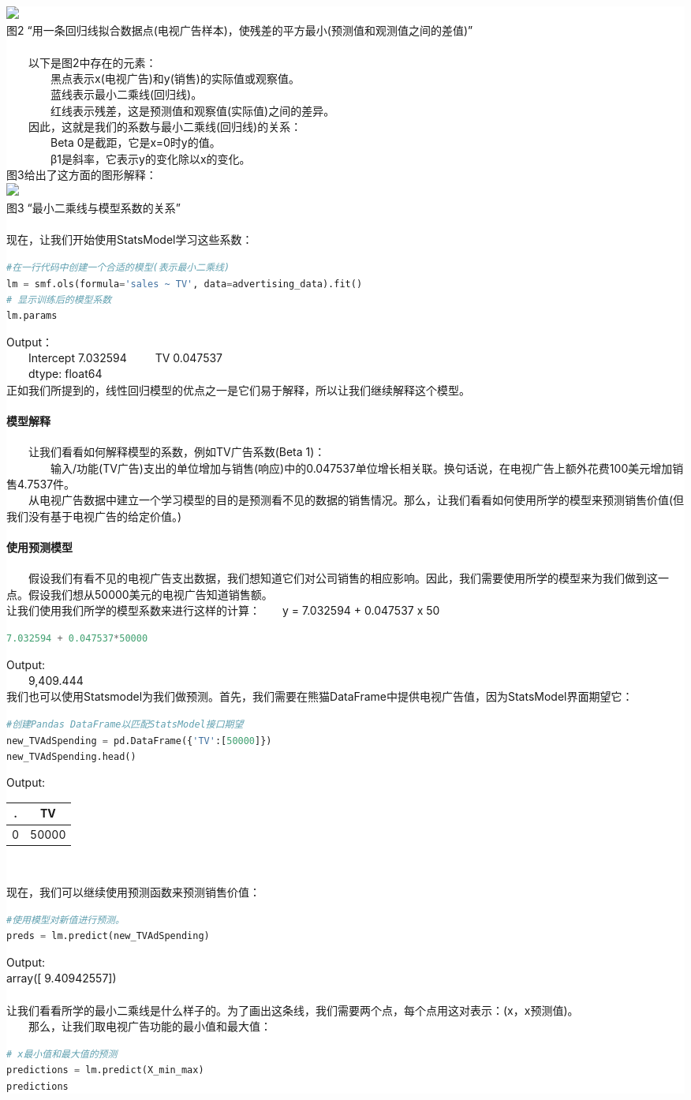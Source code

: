 ![](https://github.com/computeryanjiusheng2018/infodlt/blob/master/content/chapter02/chapter02_image/图片2.png) <br>
图2 “用一条回归线拟合数据点(电视广告样本)，使残差的平方最小(预测值和观测值之间的差值)” <br> <br>
&emsp;&emsp;以下是图2中存在的元素：<br>
&emsp;&emsp;&emsp;&emsp;黑点表示x(电视广告)和y(销售)的实际值或观察值。<br>
&emsp;&emsp;&emsp;&emsp;蓝线表示最小二乘线(回归线)。<br>
&emsp;&emsp;&emsp;&emsp;红线表示残差，这是预测值和观察值(实际值)之间的差异。<br>
&emsp;&emsp;因此，这就是我们的系数与最小二乘线(回归线)的关系：<br>
&emsp;&emsp;&emsp;&emsp;Beta 0是截距，它是x=0时y的值。<br>
&emsp;&emsp;&emsp;&emsp;β1是斜率，它表示y的变化除以x的变化。<br>
图3给出了这方面的图形解释：<br>
![](https://github.com/computeryanjiusheng2018/infodlt/blob/master/content/chapter02/chapter02_image/图片3.png) <br>
图3 “最小二乘线与模型系数的关系” <br> <br>
现在，让我们开始使用StatsModel学习这些系数：
```python
#在一行代码中创建一个合适的模型(表示最小二乘线)
lm = smf.ols(formula='sales ~ TV', data=advertising_data).fit()
# 显示训练后的模型系数
lm.params
```
Output：<br>
&emsp;&emsp;Intercept 7.032594 &emsp;&emsp;  TV 0.047537 <br>
&emsp;&emsp;dtype: float64 <br>
正如我们所提到的，线性回归模型的优点之一是它们易于解释，所以让我们继续解释这个模型。<br>
#### 模型解释
&emsp;&emsp;让我们看看如何解释模型的系数，例如TV广告系数(Beta 1)：<br>
&emsp;&emsp;&emsp;&emsp;输入/功能(TV广告)支出的单位增加与销售(响应)中的0.047537单位增长相关联。换句话说，在电视广告上额外花费100美元增加销售4.7537件。<br>
&emsp;&emsp;从电视广告数据中建立一个学习模型的目的是预测看不见的数据的销售情况。那么，让我们看看如何使用所学的模型来预测销售价值(但我们没有基于电视广告的给定价值。)<br>
#### 使用预测模型
&emsp;&emsp;假设我们有看不见的电视广告支出数据，我们想知道它们对公司销售的相应影响。因此，我们需要使用所学的模型来为我们做到这一点。假设我们想从50000美元的电视广告知道销售额。<br>
让我们使用我们所学的模型系数来进行这样的计算：&emsp;&emsp;y = 7.032594 + 0.047537 x 50<br>
```python
7.032594 + 0.047537*50000
```
Output:<br>
&emsp;&emsp;9,409.444<br>
我们也可以使用Statsmodel为我们做预测。首先，我们需要在熊猫DataFrame中提供电视广告值，因为StatsModel界面期望它：<br>
```python
#创建Pandas DataFrame以匹配StatsModel接口期望
new_TVAdSpending = pd.DataFrame({'TV':[50000]})
new_TVAdSpending.head()
```
Output:<br>

.|TV
-|-
0|50000
<br>

现在，我们可以继续使用预测函数来预测销售价值：<br>
```python
#使用模型对新值进行预测。
preds = lm.predict(new_TVAdSpending)
```
Output:<br>
array([ 9.40942557])<br><br>
让我们看看所学的最小二乘线是什么样子的。为了画出这条线，我们需要两个点，每个点用这对表示：(x，x预测值)。<br>
&emsp;&emsp;那么，让我们取电视广告功能的最小值和最大值：<br>
```python
# x最小值和最大值的预测
predictions = lm.predict(X_min_max) 
predictions
```